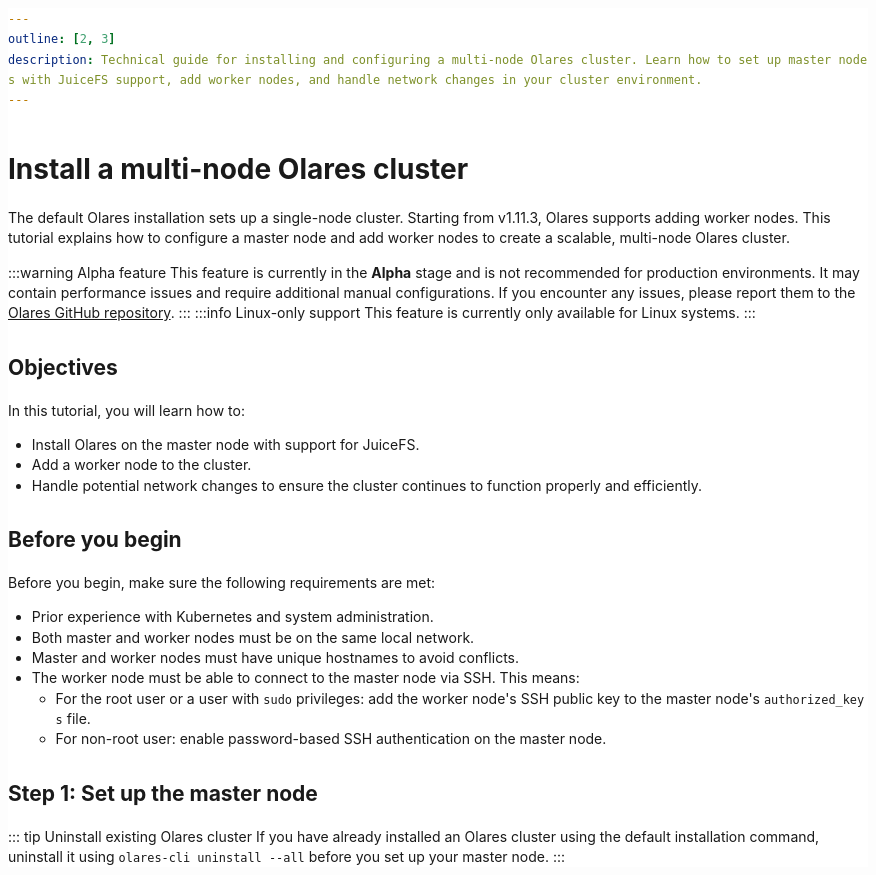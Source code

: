 ```yaml
---
outline: [2, 3]
description: Technical guide for installing and configuring a multi-node Olares cluster. Learn how to set up master nodes with JuiceFS support, add worker nodes, and handle network changes in your cluster environment.
---
```


# Install a multi-node Olares cluster <Badge type="warning" text="Alpha" />

The default Olares installation sets up a single-node cluster. Starting from v1.11.3, Olares supports adding worker nodes. This tutorial explains how to configure a master node and add worker nodes to create a scalable, multi-node Olares cluster.

:::warning Alpha feature
This feature is currently in the **Alpha** stage and is not recommended for production environments. It may contain performance issues and require additional manual configurations. If you encounter any issues, please report them to the [Olares GitHub repository](https://github.com/beclab/Olares/issues).
:::
:::info Linux-only support
This feature is currently only available for Linux systems.
:::

## Objectives

In this tutorial, you will learn how to:

- Install Olares on the master node with support for JuiceFS.
- Add a worker node to the cluster.
- Handle potential network changes to ensure the cluster continues to function properly and efficiently.

## Before you begin

Before you begin, make sure the following requirements are met:

- Prior experience with Kubernetes and system administration.
- Both master and worker nodes must be on the same local network.
- Master and worker nodes must have unique hostnames to avoid conflicts.
- The worker node must be able to connect to the master node via SSH. This means:
  - For the root user or a user with `sudo` privileges: add the worker node's SSH public key to the master node's `authorized_keys` file.
  - For non-root user: enable password-based SSH authentication on the master node.

## Step 1: Set up the master node

::: tip Uninstall existing Olares cluster
If you have already installed an Olares cluster using the default installation command, uninstall it using `olares-cli uninstall --all` before you set up your master node.
:::
